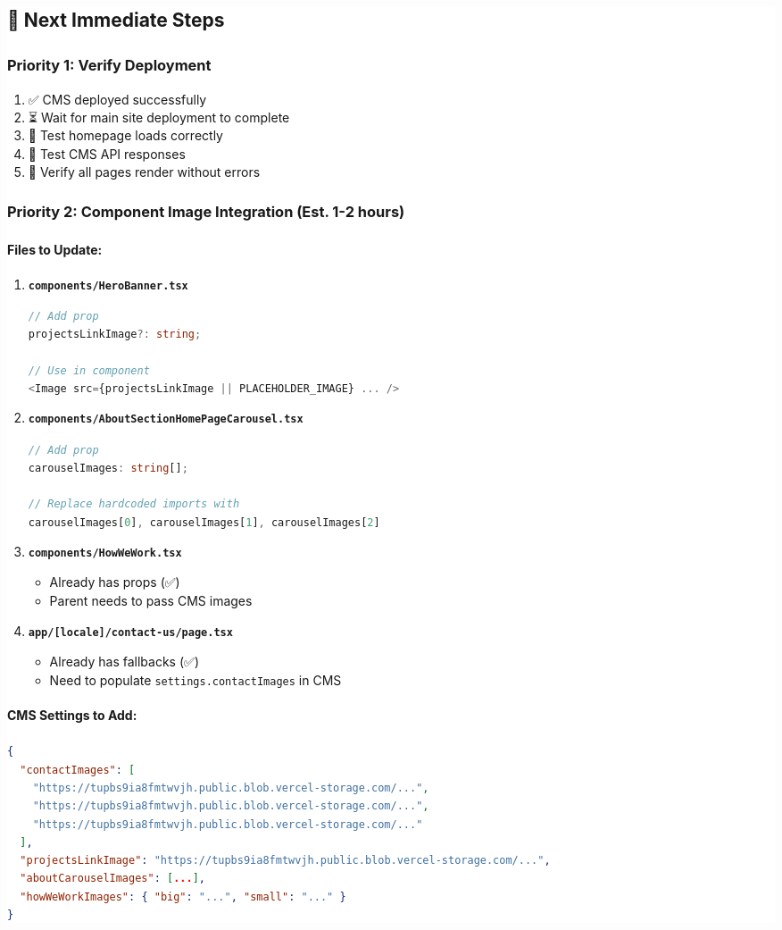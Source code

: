 
## 🎯 Next Immediate Steps

### Priority 1: Verify Deployment
1. ✅ CMS deployed successfully
2. ⏳ Wait for main site deployment to complete
3. 🧪 Test homepage loads correctly
4. 🧪 Test CMS API responses
5. 🧪 Verify all pages render without errors

### Priority 2: Component Image Integration (Est. 1-2 hours)

#### Files to Update:
1. **`components/HeroBanner.tsx`**
   ```typescript
   // Add prop
   projectsLinkImage?: string;

   // Use in component
   <Image src={projectsLinkImage || PLACEHOLDER_IMAGE} ... />
   ```

2. **`components/AboutSectionHomePageCarousel.tsx`**
   ```typescript
   // Add prop
   carouselImages: string[];

   // Replace hardcoded imports with
   carouselImages[0], carouselImages[1], carouselImages[2]
   ```

3. **`components/HowWeWork.tsx`**
   - Already has props (✅)
   - Parent needs to pass CMS images

4. **`app/[locale]/contact-us/page.tsx`**
   - Already has fallbacks (✅)
   - Need to populate `settings.contactImages` in CMS

#### CMS Settings to Add:
```json
{
  "contactImages": [
    "https://tupbs9ia8fmtwvjh.public.blob.vercel-storage.com/...",
    "https://tupbs9ia8fmtwvjh.public.blob.vercel-storage.com/...",
    "https://tupbs9ia8fmtwvjh.public.blob.vercel-storage.com/..."
  ],
  "projectsLinkImage": "https://tupbs9ia8fmtwvjh.public.blob.vercel-storage.com/...",
  "aboutCarouselImages": [...],
  "howWeWorkImages": { "big": "...", "small": "..." }
}
```
